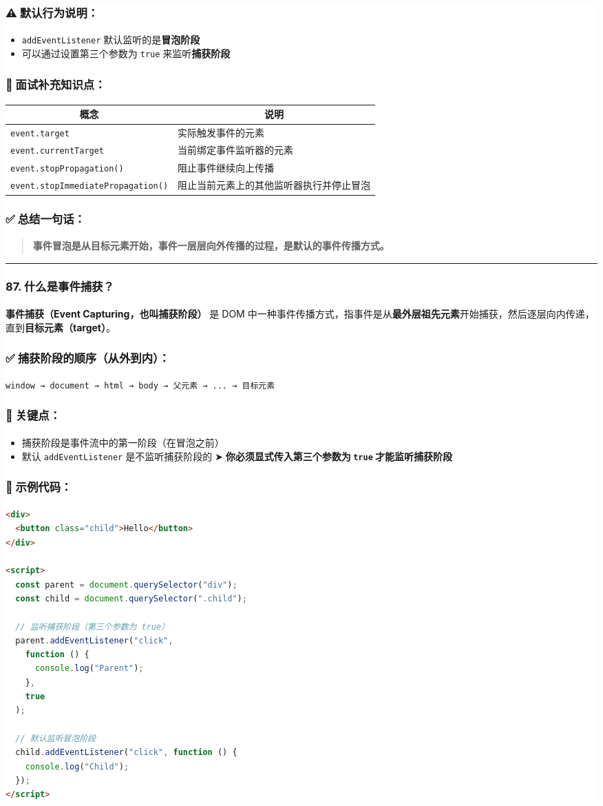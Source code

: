 ### ⚠️ 默认行为说明：

* `addEventListener` 默认监听的是**冒泡阶段**
* 可以通过设置第三个参数为 `true` 来监听**捕获阶段**

### 🧠 面试补充知识点：

| 概念                               | 说明                                     |
| ---------------------------------- | ---------------------------------------- |
| `event.target`                     | 实际触发事件的元素                       |
| `event.currentTarget`              | 当前绑定事件监听器的元素                 |
| `event.stopPropagation()`          | 阻止事件继续向上传播                     |
| `event.stopImmediatePropagation()` | 阻止当前元素上的其他监听器执行并停止冒泡 |

### ✅ 总结一句话：

> **事件冒泡是从目标元素开始，事件一层层向外传播的过程，是默认的事件传播方式。**

------

###  87. 什么是事件捕获？

**事件捕获（Event Capturing，也叫捕获阶段）** 是 DOM 中一种事件传播方式，指事件是从**最外层祖先元素**开始捕获，然后逐层向内传递，直到**目标元素（target）**。

### ✅ 捕获阶段的顺序（从外到内）：

```text
window → document → html → body → 父元素 → ... → 目标元素
```

### 📌 关键点：

* 捕获阶段是事件流中的第一阶段（在冒泡之前）
* 默认 `addEventListener` 是不监听捕获阶段的
   ➤ **你必须显式传入第三个参数为 `true` 才能监听捕获阶段**

### 🧪 示例代码：

```html
<div>
  <button class="child">Hello</button>
</div>

<script>
  const parent = document.querySelector("div");
  const child = document.querySelector(".child");

  // 监听捕获阶段（第三个参数为 true）
  parent.addEventListener("click",
    function () {
      console.log("Parent");
    },
    true
  );

  // 默认监听冒泡阶段
  child.addEventListener("click", function () {
    console.log("Child");
  });
</script>
```
